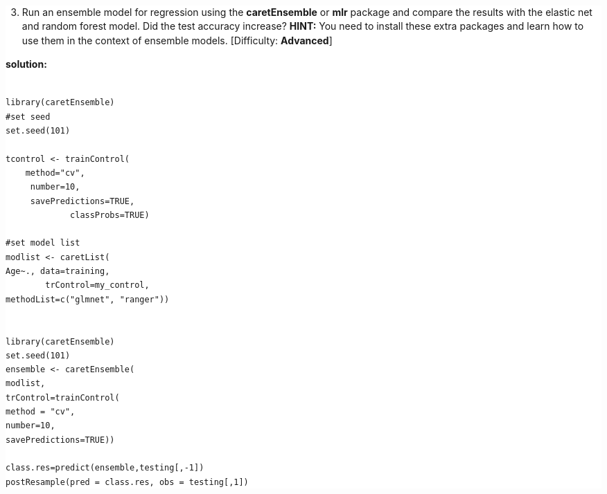 3. Run an ensemble model for regression using the **caretEnsemble** or **mlr** package and compare the results with the elastic net and random forest model. Did the test accuracy increase?
**HINT:** You need to install these extra packages and learn how to use them in the context of ensemble models. [Difficulty: **Advanced**] 

**solution:**
```{r}

library(caretEnsemble)
#set seed
set.seed(101)

tcontrol <- trainControl(
    method="cv",
     number=10,
     savePredictions=TRUE,
             classProbs=TRUE)

#set model list
modlist <- caretList(
Age~., data=training,
        trControl=my_control,
methodList=c("glmnet", "ranger"))


library(caretEnsemble)
set.seed(101)
ensemble <- caretEnsemble(
modlist,
trControl=trainControl(
method = "cv",
number=10,
savePredictions=TRUE))

class.res=predict(ensemble,testing[,-1])
postResample(pred = class.res, obs = testing[,1])

```
